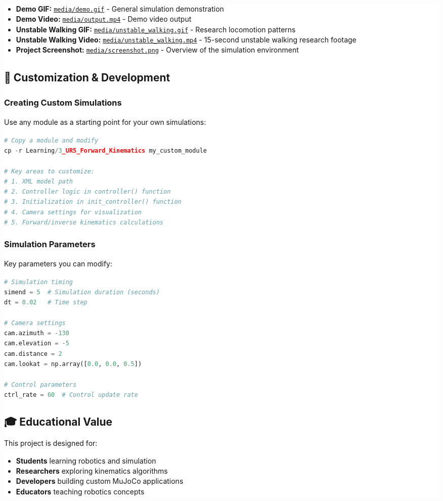 - **Demo GIF:** [`media/demo.gif`](media/demo.gif) - General simulation demonstration
- **Demo Video:** [`media/output.mp4`](media/output.mp4) - Demo video output
- **Unstable Walking GIF:** [`media/unstable_walking.gif`](media/unstable_walking.gif) - Research locomotion patterns
- **Unstable Walking Video:** [`media/unstable_walking.mp4`](media/unstable_walking.mp4) - 15-second unstable walking research footage
- **Project Screenshot:** [`media/screenshot.png`](media/screenshot.png) - Overview of the simulation environment

## 🔧 Customization & Development

### Creating Custom Simulations

Use any module as a starting point for your own simulations:

```python
# Copy a module and modify
cp -r Learning/3_UR5_Forward_Kinematics my_custom_module

# Key areas to customize:
# 1. XML model path
# 2. Controller logic in controller() function
# 3. Initialization in init_controller() function
# 4. Camera settings for visualization
# 5. Forward/inverse kinematics calculations
```

### Simulation Parameters

Key parameters you can modify:

```python
# Simulation timing
simend = 5  # Simulation duration (seconds)
dt = 0.02   # Time step

# Camera settings
cam.azimuth = -130
cam.elevation = -5
cam.distance = 2
cam.lookat = np.array([0.0, 0.0, 0.5])

# Control parameters
ctrl_rate = 60  # Control update rate
```

## 🎓 Educational Value

This project is designed for:

- **Students** learning robotics and simulation
- **Researchers** exploring kinematics algorithms
- **Developers** building custom MuJoCo applications
- **Educators** teaching robotics concepts
